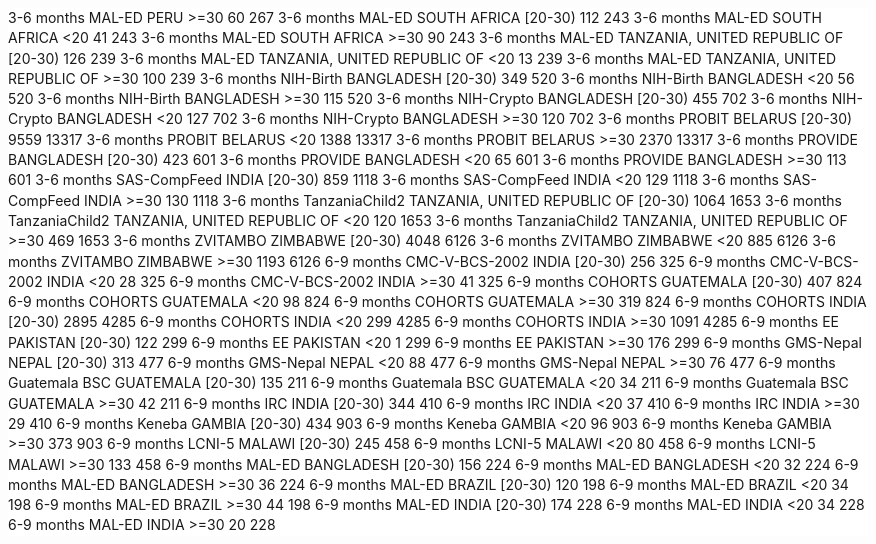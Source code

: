 3-6 months     MAL-ED           PERU                           >=30           60     267
3-6 months     MAL-ED           SOUTH AFRICA                   [20-30)       112     243
3-6 months     MAL-ED           SOUTH AFRICA                   <20            41     243
3-6 months     MAL-ED           SOUTH AFRICA                   >=30           90     243
3-6 months     MAL-ED           TANZANIA, UNITED REPUBLIC OF   [20-30)       126     239
3-6 months     MAL-ED           TANZANIA, UNITED REPUBLIC OF   <20            13     239
3-6 months     MAL-ED           TANZANIA, UNITED REPUBLIC OF   >=30          100     239
3-6 months     NIH-Birth        BANGLADESH                     [20-30)       349     520
3-6 months     NIH-Birth        BANGLADESH                     <20            56     520
3-6 months     NIH-Birth        BANGLADESH                     >=30          115     520
3-6 months     NIH-Crypto       BANGLADESH                     [20-30)       455     702
3-6 months     NIH-Crypto       BANGLADESH                     <20           127     702
3-6 months     NIH-Crypto       BANGLADESH                     >=30          120     702
3-6 months     PROBIT           BELARUS                        [20-30)      9559   13317
3-6 months     PROBIT           BELARUS                        <20          1388   13317
3-6 months     PROBIT           BELARUS                        >=30         2370   13317
3-6 months     PROVIDE          BANGLADESH                     [20-30)       423     601
3-6 months     PROVIDE          BANGLADESH                     <20            65     601
3-6 months     PROVIDE          BANGLADESH                     >=30          113     601
3-6 months     SAS-CompFeed     INDIA                          [20-30)       859    1118
3-6 months     SAS-CompFeed     INDIA                          <20           129    1118
3-6 months     SAS-CompFeed     INDIA                          >=30          130    1118
3-6 months     TanzaniaChild2   TANZANIA, UNITED REPUBLIC OF   [20-30)      1064    1653
3-6 months     TanzaniaChild2   TANZANIA, UNITED REPUBLIC OF   <20           120    1653
3-6 months     TanzaniaChild2   TANZANIA, UNITED REPUBLIC OF   >=30          469    1653
3-6 months     ZVITAMBO         ZIMBABWE                       [20-30)      4048    6126
3-6 months     ZVITAMBO         ZIMBABWE                       <20           885    6126
3-6 months     ZVITAMBO         ZIMBABWE                       >=30         1193    6126
6-9 months     CMC-V-BCS-2002   INDIA                          [20-30)       256     325
6-9 months     CMC-V-BCS-2002   INDIA                          <20            28     325
6-9 months     CMC-V-BCS-2002   INDIA                          >=30           41     325
6-9 months     COHORTS          GUATEMALA                      [20-30)       407     824
6-9 months     COHORTS          GUATEMALA                      <20            98     824
6-9 months     COHORTS          GUATEMALA                      >=30          319     824
6-9 months     COHORTS          INDIA                          [20-30)      2895    4285
6-9 months     COHORTS          INDIA                          <20           299    4285
6-9 months     COHORTS          INDIA                          >=30         1091    4285
6-9 months     EE               PAKISTAN                       [20-30)       122     299
6-9 months     EE               PAKISTAN                       <20             1     299
6-9 months     EE               PAKISTAN                       >=30          176     299
6-9 months     GMS-Nepal        NEPAL                          [20-30)       313     477
6-9 months     GMS-Nepal        NEPAL                          <20            88     477
6-9 months     GMS-Nepal        NEPAL                          >=30           76     477
6-9 months     Guatemala BSC    GUATEMALA                      [20-30)       135     211
6-9 months     Guatemala BSC    GUATEMALA                      <20            34     211
6-9 months     Guatemala BSC    GUATEMALA                      >=30           42     211
6-9 months     IRC              INDIA                          [20-30)       344     410
6-9 months     IRC              INDIA                          <20            37     410
6-9 months     IRC              INDIA                          >=30           29     410
6-9 months     Keneba           GAMBIA                         [20-30)       434     903
6-9 months     Keneba           GAMBIA                         <20            96     903
6-9 months     Keneba           GAMBIA                         >=30          373     903
6-9 months     LCNI-5           MALAWI                         [20-30)       245     458
6-9 months     LCNI-5           MALAWI                         <20            80     458
6-9 months     LCNI-5           MALAWI                         >=30          133     458
6-9 months     MAL-ED           BANGLADESH                     [20-30)       156     224
6-9 months     MAL-ED           BANGLADESH                     <20            32     224
6-9 months     MAL-ED           BANGLADESH                     >=30           36     224
6-9 months     MAL-ED           BRAZIL                         [20-30)       120     198
6-9 months     MAL-ED           BRAZIL                         <20            34     198
6-9 months     MAL-ED           BRAZIL                         >=30           44     198
6-9 months     MAL-ED           INDIA                          [20-30)       174     228
6-9 months     MAL-ED           INDIA                          <20            34     228
6-9 months     MAL-ED           INDIA                          >=30           20     228